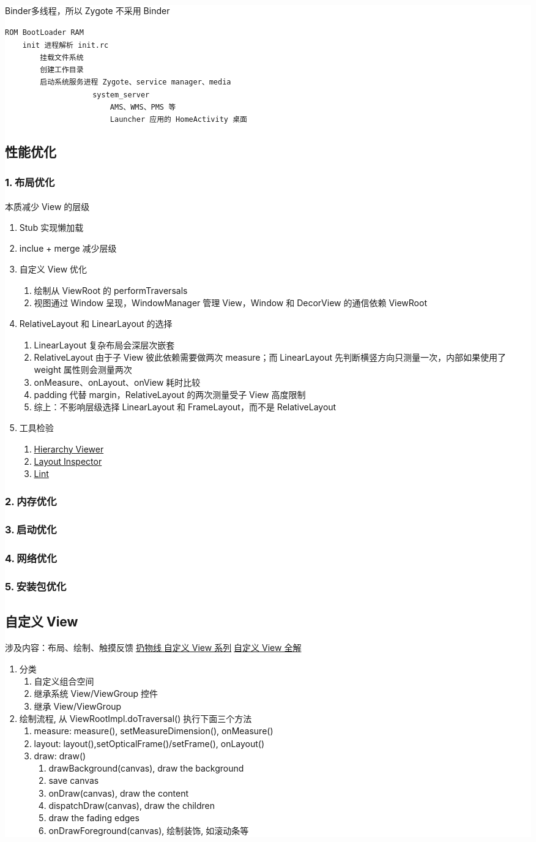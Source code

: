 Binder多线程，所以 Zygote 不采用 Binder

```
ROM BootLoader RAM
	init 进程解析 init.rc
		挂载文件系统
		创建工作目录
		启动系统服务进程 Zygote、service manager、media
					system_server
						AMS、WMS、PMS 等
						Launcher 应用的 HomeActivity 桌面
```

## 性能优化

### 1. 布局优化
本质减少 View 的层级

1. Stub 实现懒加载
2. inclue + merge 减少层级
3. 自定义 View 优化
    1. 绘制从 ViewRoot 的 performTraversals
    2. 视图通过 Window 呈现，WindowManager 管理 View，Window 和 DecorView 的通信依赖 ViewRoot
 
4. RelativeLayout 和 LinearLayout 的选择
    1. LinearLayout 复杂布局会深层次嵌套
    2. RelativeLayout 由于子 View 彼此依赖需要做两次 measure；而 LinearLayout 先判断横竖方向只测量一次，内部如果使用了 weight 属性则会测量两次
    3. onMeasure、onLayout、onView 耗时比较
    4. padding 代替 margin，RelativeLayout 的两次测量受子 View 高度限制
    5. 综上：不影响层级选择 LinearLayout 和 FrameLayout，而不是 RelativeLayout

5. 工具检验
    1. [Hierarchy Viewer](https://developer.android.google.cn/studio/profile/hierarchy-viewer.html)
    2. [Layout Inspector](https://developer.android.google.cn/studio/debug/layout-inspector.html)
    3. [Lint](https://developer.android.google.cn/studio/write/lint#commandline)

### 2. 内存优化

### 3. 启动优化

### 4. 网络优化

### 5. 安装包优化

## 自定义 View

涉及内容：布局、绘制、触摸反馈
[扔物线 自定义 View 系列](https://hencoder.com/)
[自定义 View 全解](https://www.jianshu.com/p/705a6cb6bfee)

1. 分类
    1. 自定义组合空间
    2. 继承系统 View/ViewGroup 控件
    3. 继承 View/ViewGroup
2. 绘制流程, 从 ViewRootImpl.doTraversal() 执行下面三个方法
    1. measure: measure(), setMeasureDimension(), onMeasure()
    2. layout: layout(),setOpticalFrame()/setFrame(), onLayout()
    3. draw: draw()
        1. drawBackground(canvas), draw the background
        2. save canvas
        3. onDraw(canvas), draw the content
        4. dispatchDraw(canvas), draw the children
        5. draw the fading edges
        6. onDrawForeground(canvas), 绘制装饰, 如滚动条等